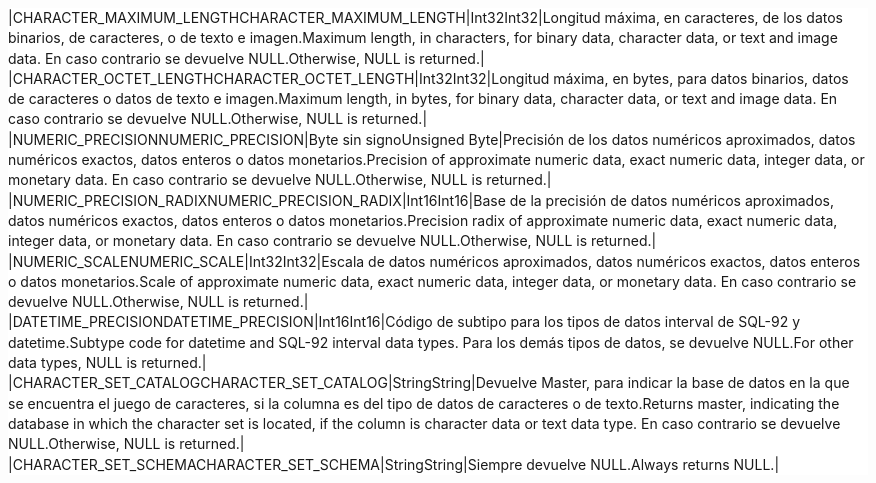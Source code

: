 |<span data-ttu-id="a8ad0-571">CHARACTER_MAXIMUM_LENGTH</span><span class="sxs-lookup"><span data-stu-id="a8ad0-571">CHARACTER_MAXIMUM_LENGTH</span></span>|<span data-ttu-id="a8ad0-572">Int32</span><span class="sxs-lookup"><span data-stu-id="a8ad0-572">Int32</span></span>|<span data-ttu-id="a8ad0-573">Longitud máxima, en caracteres, de los datos binarios, de caracteres, o de texto e imagen.</span><span class="sxs-lookup"><span data-stu-id="a8ad0-573">Maximum length, in characters, for binary data, character data, or text and image data.</span></span> <span data-ttu-id="a8ad0-574">En caso contrario se devuelve NULL.</span><span class="sxs-lookup"><span data-stu-id="a8ad0-574">Otherwise, NULL is returned.</span></span>|  
|<span data-ttu-id="a8ad0-575">CHARACTER_OCTET_LENGTH</span><span class="sxs-lookup"><span data-stu-id="a8ad0-575">CHARACTER_OCTET_LENGTH</span></span>|<span data-ttu-id="a8ad0-576">Int32</span><span class="sxs-lookup"><span data-stu-id="a8ad0-576">Int32</span></span>|<span data-ttu-id="a8ad0-577">Longitud máxima, en bytes, para datos binarios, datos de caracteres o datos de texto e imagen.</span><span class="sxs-lookup"><span data-stu-id="a8ad0-577">Maximum length, in bytes, for binary data, character data, or text and image data.</span></span> <span data-ttu-id="a8ad0-578">En caso contrario se devuelve NULL.</span><span class="sxs-lookup"><span data-stu-id="a8ad0-578">Otherwise, NULL is returned.</span></span>|  
|<span data-ttu-id="a8ad0-579">NUMERIC_PRECISION</span><span class="sxs-lookup"><span data-stu-id="a8ad0-579">NUMERIC_PRECISION</span></span>|<span data-ttu-id="a8ad0-580">Byte sin signo</span><span class="sxs-lookup"><span data-stu-id="a8ad0-580">Unsigned Byte</span></span>|<span data-ttu-id="a8ad0-581">Precisión de los datos numéricos aproximados, datos numéricos exactos, datos enteros o datos monetarios.</span><span class="sxs-lookup"><span data-stu-id="a8ad0-581">Precision of approximate numeric data, exact numeric data, integer data, or monetary data.</span></span> <span data-ttu-id="a8ad0-582">En caso contrario se devuelve NULL.</span><span class="sxs-lookup"><span data-stu-id="a8ad0-582">Otherwise, NULL is returned.</span></span>|  
|<span data-ttu-id="a8ad0-583">NUMERIC_PRECISION_RADIX</span><span class="sxs-lookup"><span data-stu-id="a8ad0-583">NUMERIC_PRECISION_RADIX</span></span>|<span data-ttu-id="a8ad0-584">Int16</span><span class="sxs-lookup"><span data-stu-id="a8ad0-584">Int16</span></span>|<span data-ttu-id="a8ad0-585">Base de la precisión de datos numéricos aproximados, datos numéricos exactos, datos enteros o datos monetarios.</span><span class="sxs-lookup"><span data-stu-id="a8ad0-585">Precision radix of approximate numeric data, exact numeric data, integer data, or monetary data.</span></span> <span data-ttu-id="a8ad0-586">En caso contrario se devuelve NULL.</span><span class="sxs-lookup"><span data-stu-id="a8ad0-586">Otherwise, NULL is returned.</span></span>|  
|<span data-ttu-id="a8ad0-587">NUMERIC_SCALE</span><span class="sxs-lookup"><span data-stu-id="a8ad0-587">NUMERIC_SCALE</span></span>|<span data-ttu-id="a8ad0-588">Int32</span><span class="sxs-lookup"><span data-stu-id="a8ad0-588">Int32</span></span>|<span data-ttu-id="a8ad0-589">Escala de datos numéricos aproximados, datos numéricos exactos, datos enteros o datos monetarios.</span><span class="sxs-lookup"><span data-stu-id="a8ad0-589">Scale of approximate numeric data, exact numeric data, integer data, or monetary data.</span></span> <span data-ttu-id="a8ad0-590">En caso contrario se devuelve NULL.</span><span class="sxs-lookup"><span data-stu-id="a8ad0-590">Otherwise, NULL is returned.</span></span>|  
|<span data-ttu-id="a8ad0-591">DATETIME_PRECISION</span><span class="sxs-lookup"><span data-stu-id="a8ad0-591">DATETIME_PRECISION</span></span>|<span data-ttu-id="a8ad0-592">Int16</span><span class="sxs-lookup"><span data-stu-id="a8ad0-592">Int16</span></span>|<span data-ttu-id="a8ad0-593">Código de subtipo para los tipos de datos interval de SQL-92 y datetime.</span><span class="sxs-lookup"><span data-stu-id="a8ad0-593">Subtype code for datetime and SQL-92 interval data types.</span></span> <span data-ttu-id="a8ad0-594">Para los demás tipos de datos, se devuelve NULL.</span><span class="sxs-lookup"><span data-stu-id="a8ad0-594">For other data types, NULL is returned.</span></span>|  
|<span data-ttu-id="a8ad0-595">CHARACTER_SET_CATALOG</span><span class="sxs-lookup"><span data-stu-id="a8ad0-595">CHARACTER_SET_CATALOG</span></span>|<span data-ttu-id="a8ad0-596">String</span><span class="sxs-lookup"><span data-stu-id="a8ad0-596">String</span></span>|<span data-ttu-id="a8ad0-597">Devuelve Master, para indicar la base de datos en la que se encuentra el juego de caracteres, si la columna es del tipo de datos de caracteres o de texto.</span><span class="sxs-lookup"><span data-stu-id="a8ad0-597">Returns master, indicating the database in which the character set is located, if the column is character data or text data type.</span></span> <span data-ttu-id="a8ad0-598">En caso contrario se devuelve NULL.</span><span class="sxs-lookup"><span data-stu-id="a8ad0-598">Otherwise, NULL is returned.</span></span>|  
|<span data-ttu-id="a8ad0-599">CHARACTER_SET_SCHEMA</span><span class="sxs-lookup"><span data-stu-id="a8ad0-599">CHARACTER_SET_SCHEMA</span></span>|<span data-ttu-id="a8ad0-600">String</span><span class="sxs-lookup"><span data-stu-id="a8ad0-600">String</span></span>|<span data-ttu-id="a8ad0-601">Siempre devuelve NULL.</span><span class="sxs-lookup"><span data-stu-id="a8ad0-601">Always returns NULL.</span></span>|  